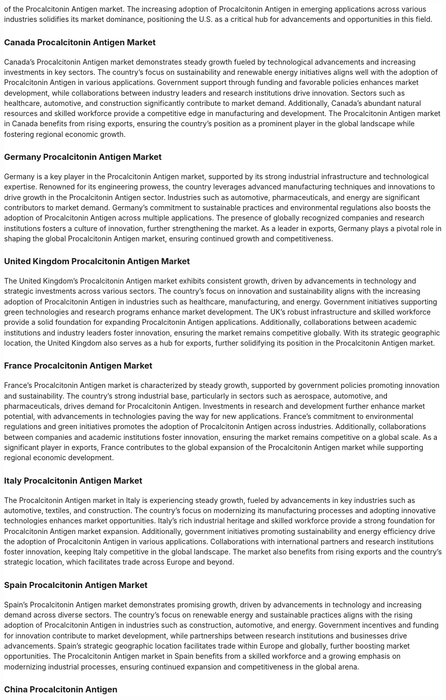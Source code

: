 of the Procalcitonin Antigen market. The increasing adoption of Procalcitonin Antigen in emerging applications across various industries solidifies its market dominance, positioning the U.S. as a critical hub for advancements and opportunities in this field.</p><h3>Canada Procalcitonin Antigen Market</h3><p>Canada&rsquo;s Procalcitonin Antigen market demonstrates steady growth fueled by technological advancements and increasing investments in key sectors. The country&rsquo;s focus on sustainability and renewable energy initiatives aligns well with the adoption of Procalcitonin Antigen in various applications. Government support through funding and favorable policies enhances market development, while collaborations between industry leaders and research institutions drive innovation. Sectors such as healthcare, automotive, and construction significantly contribute to market demand. Additionally, Canada&rsquo;s abundant natural resources and skilled workforce provide a competitive edge in manufacturing and development. The Procalcitonin Antigen market in Canada benefits from rising exports, ensuring the country&rsquo;s position as a prominent player in the global landscape while fostering regional economic growth.</p><h3>Germany Procalcitonin Antigen Market</h3><p>Germany is a key player in the Procalcitonin Antigen market, supported by its strong industrial infrastructure and technological expertise. Renowned for its engineering prowess, the country leverages advanced manufacturing techniques and innovations to drive growth in the Procalcitonin Antigen sector. Industries such as automotive, pharmaceuticals, and energy are significant contributors to market demand. Germany&rsquo;s commitment to sustainable practices and environmental regulations also boosts the adoption of Procalcitonin Antigen across multiple applications. The presence of globally recognized companies and research institutions fosters a culture of innovation, further strengthening the market. As a leader in exports, Germany plays a pivotal role in shaping the global Procalcitonin Antigen market, ensuring continued growth and competitiveness.</p><h3>United Kingdom Procalcitonin Antigen Market</h3><p>The United Kingdom&rsquo;s Procalcitonin Antigen market exhibits consistent growth, driven by advancements in technology and strategic investments across various sectors. The country&rsquo;s focus on innovation and sustainability aligns with the increasing adoption of Procalcitonin Antigen in industries such as healthcare, manufacturing, and energy. Government initiatives supporting green technologies and research programs enhance market development. The UK&rsquo;s robust infrastructure and skilled workforce provide a solid foundation for expanding Procalcitonin Antigen applications. Additionally, collaborations between academic institutions and industry leaders foster innovation, ensuring the market remains competitive globally. With its strategic geographic location, the United Kingdom also serves as a hub for exports, further solidifying its position in the Procalcitonin Antigen market.</p><h3>France Procalcitonin Antigen Market</h3><p>France&rsquo;s Procalcitonin Antigen market is characterized by steady growth, supported by government policies promoting innovation and sustainability. The country&rsquo;s strong industrial base, particularly in sectors such as aerospace, automotive, and pharmaceuticals, drives demand for Procalcitonin Antigen. Investments in research and development further enhance market potential, with advancements in technologies paving the way for new applications. France&rsquo;s commitment to environmental regulations and green initiatives promotes the adoption of Procalcitonin Antigen across industries. Additionally, collaborations between companies and academic institutions foster innovation, ensuring the market remains competitive on a global scale. As a significant player in exports, France contributes to the global expansion of the Procalcitonin Antigen market while supporting regional economic development.</p><h3>Italy Procalcitonin Antigen Market</h3><p>The Procalcitonin Antigen market in Italy is experiencing steady growth, fueled by advancements in key industries such as automotive, textiles, and construction. The country&rsquo;s focus on modernizing its manufacturing processes and adopting innovative technologies enhances market opportunities. Italy&rsquo;s rich industrial heritage and skilled workforce provide a strong foundation for Procalcitonin Antigen market expansion. Additionally, government initiatives promoting sustainability and energy efficiency drive the adoption of Procalcitonin Antigen in various applications. Collaborations with international partners and research institutions foster innovation, keeping Italy competitive in the global landscape. The market also benefits from rising exports and the country&rsquo;s strategic location, which facilitates trade across Europe and beyond.</p><h3>Spain Procalcitonin Antigen Market</h3><p>Spain&rsquo;s Procalcitonin Antigen market demonstrates promising growth, driven by advancements in technology and increasing demand across diverse sectors. The country&rsquo;s focus on renewable energy and sustainable practices aligns with the rising adoption of Procalcitonin Antigen in industries such as construction, automotive, and energy. Government incentives and funding for innovation contribute to market development, while partnerships between research institutions and businesses drive advancements. Spain&rsquo;s strategic geographic location facilitates trade within Europe and globally, further boosting market opportunities. The Procalcitonin Antigen market in Spain benefits from a skilled workforce and a growing emphasis on modernizing industrial processes, ensuring continued expansion and competitiveness in the global arena.</p><h3>China Procalcitonin Antigen